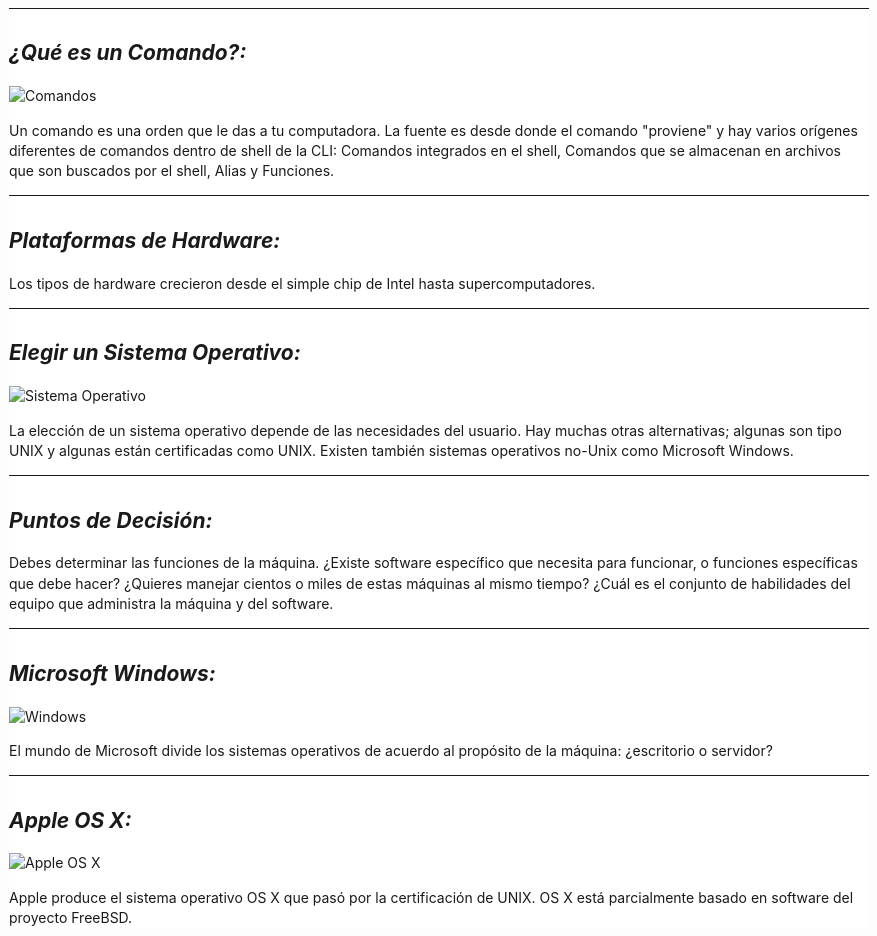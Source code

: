 ***

## _¿Qué es un Comando?:_
<img src="https://upload.wikimedia.org/wikipedia/commons/thumb/8/82/Gnu-bash-logo.svg/2560px-Gnu-bash-logo.svg.png" alt="Comandos" width="100"/>

Un comando es una orden que le das a tu computadora. La fuente es desde donde el comando "proviene" y hay varios orígenes diferentes de comandos dentro de shell de la CLI: Comandos integrados en el shell, Comandos que se almacenan en archivos que son buscados por el shell, Alias y Funciones.

***

## _Plataformas de Hardware:_


Los tipos de hardware crecieron desde el simple chip de Intel hasta supercomputadores.

***

## _Elegir un Sistema Operativo:_
<img src="https://www.areatecnologia.com/informatica/imagenes/so.jpg" alt="Sistema Operativo" width="300"/>

La elección de un sistema operativo depende de las necesidades del usuario. Hay muchas otras alternativas; algunas son tipo UNIX y algunas están certificadas como UNIX. Existen también sistemas operativos no-Unix como Microsoft Windows.

***

## _Puntos de Decisión:_


Debes determinar las funciones de la máquina. ¿Existe software específico que necesita para funcionar, o funciones específicas que debe hacer? ¿Quieres manejar cientos o miles de estas máquinas al mismo tiempo? ¿Cuál es el conjunto de habilidades del equipo que administra la máquina y del software.

***

## _Microsoft Windows:_
<img src="https://concepto.de/wp-content/uploads/2018/09/sjfogvgbk-e1537188125611-800x400.jpg" alt="Windows" width="200"/>

El mundo de Microsoft divide los sistemas operativos de acuerdo al propósito de la máquina: ¿escritorio o servidor?

***

## _Apple OS X:_
<img src="https://i0.wp.com/unaaldia.hispasec.com/wp-content/uploads/2013/11/a7b7e-apple-logo-2.jpg?ssl=1" alt="Apple OS X" width="100"/>

Apple produce el sistema operativo OS X que pasó por la certificación de UNIX. OS X está parcialmente basado en software del proyecto FreeBSD.
